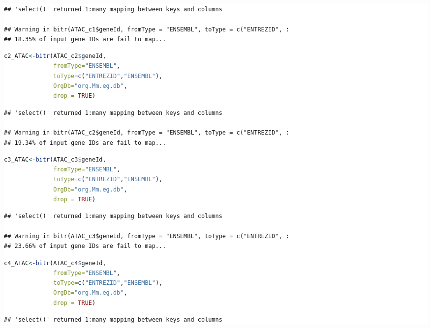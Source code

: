     ## 'select()' returned 1:many mapping between keys and columns

    ## Warning in bitr(ATAC_c1$geneId, fromType = "ENSEMBL", toType = c("ENTREZID", :
    ## 18.35% of input gene IDs are fail to map...

``` r
c2_ATAC<-bitr(ATAC_c2$geneId,
              fromType="ENSEMBL", 
              toType=c("ENTREZID","ENSEMBL"), 
              OrgDb="org.Mm.eg.db",
              drop = TRUE)
```

    ## 'select()' returned 1:many mapping between keys and columns

    ## Warning in bitr(ATAC_c2$geneId, fromType = "ENSEMBL", toType = c("ENTREZID", :
    ## 19.34% of input gene IDs are fail to map...

``` r
c3_ATAC<-bitr(ATAC_c3$geneId,
              fromType="ENSEMBL",
              toType=c("ENTREZID","ENSEMBL"), 
              OrgDb="org.Mm.eg.db",
              drop = TRUE)
```

    ## 'select()' returned 1:many mapping between keys and columns

    ## Warning in bitr(ATAC_c3$geneId, fromType = "ENSEMBL", toType = c("ENTREZID", :
    ## 23.66% of input gene IDs are fail to map...

``` r
c4_ATAC<-bitr(ATAC_c4$geneId,
              fromType="ENSEMBL", 
              toType=c("ENTREZID","ENSEMBL"),
              OrgDb="org.Mm.eg.db",
              drop = TRUE)
```

    ## 'select()' returned 1:many mapping between keys and columns
